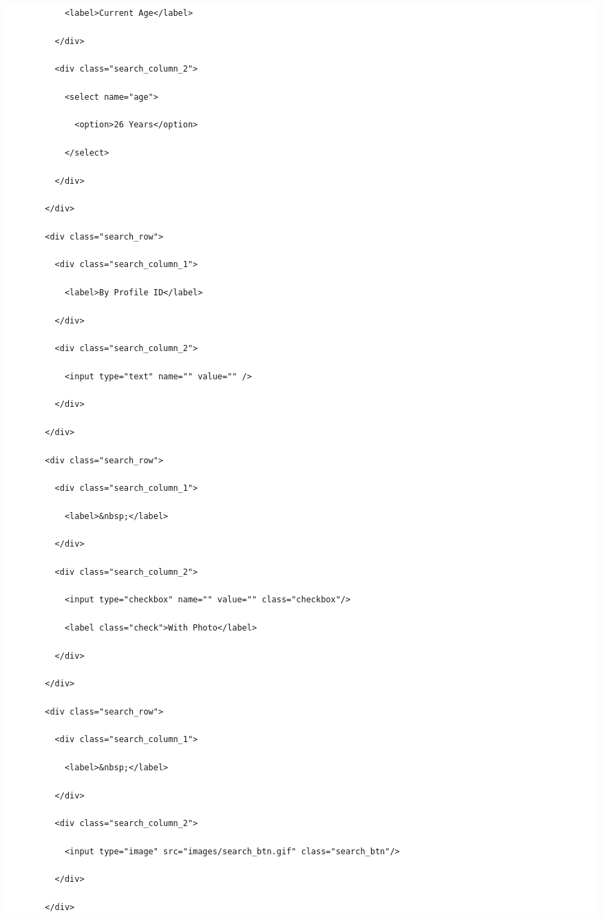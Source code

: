                <label>Current Age</label>

              </div>

              <div class="search_column_2">

                <select name="age">

                  <option>26 Years</option>

                </select>

              </div>

            </div>

            <div class="search_row">

              <div class="search_column_1">

                <label>By Profile ID</label>

              </div>

              <div class="search_column_2">

                <input type="text" name="" value="" />

              </div>

            </div>

            <div class="search_row">

              <div class="search_column_1">

                <label>&nbsp;</label>

              </div>

              <div class="search_column_2">

                <input type="checkbox" name="" value="" class="checkbox"/>

                <label class="check">With Photo</label>

              </div>

            </div>

            <div class="search_row">

              <div class="search_column_1">

                <label>&nbsp;</label>

              </div>

              <div class="search_column_2">

                <input type="image" src="images/search_btn.gif" class="search_btn"/>

              </div>

            </div>
